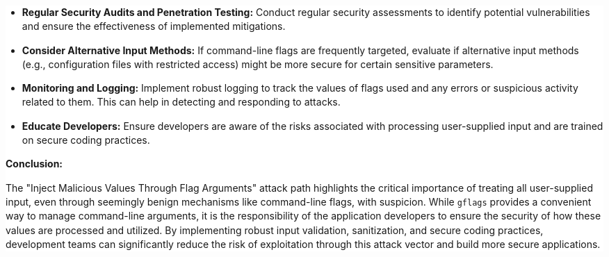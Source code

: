 * **Regular Security Audits and Penetration Testing:**  Conduct regular security assessments to identify potential vulnerabilities and ensure the effectiveness of implemented mitigations.

* **Consider Alternative Input Methods:** If command-line flags are frequently targeted, evaluate if alternative input methods (e.g., configuration files with restricted access) might be more secure for certain sensitive parameters.

* **Monitoring and Logging:** Implement robust logging to track the values of flags used and any errors or suspicious activity related to them. This can help in detecting and responding to attacks.

* **Educate Developers:** Ensure developers are aware of the risks associated with processing user-supplied input and are trained on secure coding practices.

**Conclusion:**

The "Inject Malicious Values Through Flag Arguments" attack path highlights the critical importance of treating all user-supplied input, even through seemingly benign mechanisms like command-line flags, with suspicion. While `gflags` provides a convenient way to manage command-line arguments, it is the responsibility of the application developers to ensure the security of how these values are processed and utilized. By implementing robust input validation, sanitization, and secure coding practices, development teams can significantly reduce the risk of exploitation through this attack vector and build more secure applications.